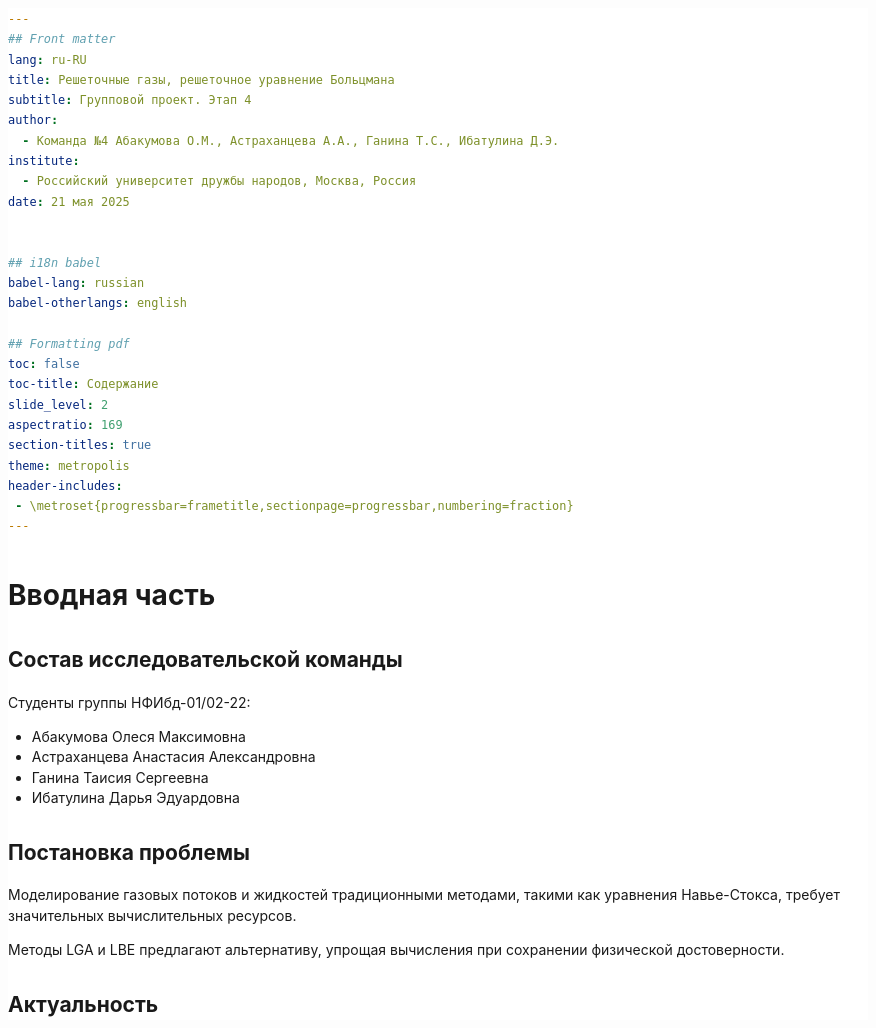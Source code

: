 ```yaml
---
## Front matter
lang: ru-RU
title: Решеточные газы, решеточное уравнение Больцмана
subtitle: Групповой проект. Этап 4
author:
  - Команда №4 Абакумова О.М., Астраханцева А.А., Ганина Т.С., Ибатулина Д.Э.
institute:
  - Российский университет дружбы народов, Москва, Россия
date: 21 мая 2025


## i18n babel
babel-lang: russian
babel-otherlangs: english

## Formatting pdf
toc: false
toc-title: Содержание
slide_level: 2
aspectratio: 169
section-titles: true
theme: metropolis
header-includes:
 - \metroset{progressbar=frametitle,sectionpage=progressbar,numbering=fraction}
---
```


# Вводная часть

## Состав исследовательской команды

Студенты группы НФИбд-01/02-22:

- Абакумова Олеся Максимовна
- Астраханцева Анастасия Александровна
- Ганина Таисия Сергеевна
- Ибатулина Дарья Эдуардовна

## Постановка проблемы

Моделирование газовых потоков и жидкостей традиционными методами, такими как уравнения Навье-Стокса, требует значительных вычислительных ресурсов. 

Методы LGA и LBE предлагают альтернативу, упрощая вычисления при сохранении физической достоверности.

## Актуальность

